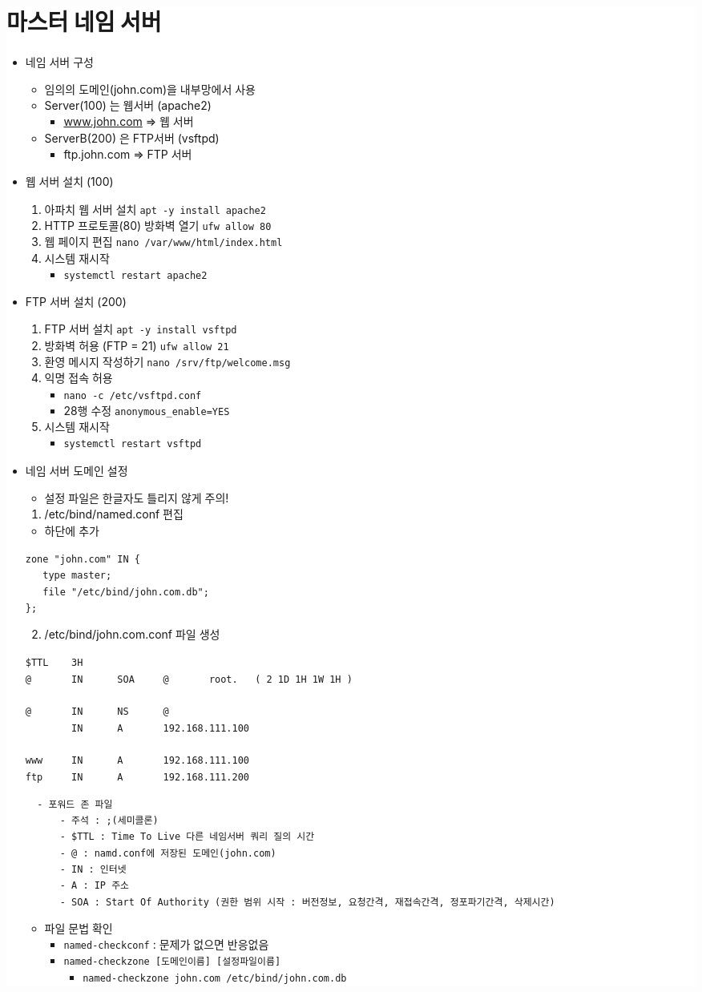 # 마스터 네임 서버

- 네임 서버 구성
    - 임의의 도메인(john.com)을 내부망에서 사용
    - Server(100) 는 웹서버 (apache2)
        - www.john.com => 웹 서버
    - ServerB(200) 은 FTP서버 (vsftpd)
        - ftp.john.com => FTP 서버

- 웹 서버 설치 (100)
    1. 아파치 웹 서버 설치
        `apt -y install apache2`
    2. HTTP 프로토콜(80) 방화벽 열기
        `ufw allow 80`
    3. 웹 페이지 편집
        `nano /var/www/html/index.html`
    4. 시스템 재시작
        - `systemctl restart apache2`

- FTP 서버 설치 (200)
    1. FTP 서버 설치
        `apt -y install vsftpd`
    2. 방화벽 허용 (FTP = 21)
        `ufw allow 21`
    3. 환영 메시지 작성하기
        `nano /srv/ftp/welcome.msg`
    4. 익명 접속 허용
        - `nano -c /etc/vsftpd.conf`
        - 28행 수정 `anonymous_enable=YES`
    5. 시스템 재시작
        - `systemctl restart vsftpd`

- 네임 서버 도메인 설정
    - 설정 파일은 한글자도 틀리지 않게 주의!
    1. /etc/bind/named.conf 편집
     - 하단에 추가
     ```
     zone "john.com" IN {
        type master;
        file "/etc/bind/john.com.db";
    };
     ```
    
    2. /etc/bind/john.com.conf 파일 생성
    ```
    $TTL    3H
    @       IN      SOA     @       root.   ( 2 1D 1H 1W 1H )

    @       IN      NS      @
            IN      A       192.168.111.100

    www     IN      A       192.168.111.100
    ftp     IN      A       192.168.111.200
    ```
        - 포워드 존 파일
            - 주석 : ;(세미콜론)
            - $TTL : Time To Live 다른 네임서버 쿼리 질의 시간
            - @ : namd.conf에 저장된 도메인(john.com)
            - IN : 인터넷
            - A : IP 주소
            - SOA : Start Of Authority (권한 범위 시작 : 버전정보, 요청간격, 재접속간격, 정포파기간격, 삭제시간)
    - 파일 문법 확인
        - `named-checkconf` : 문제가 없으면 반응없음
        - `named-checkzone [도메인이름] [설정파일이름]`
            - `named-checkzone john.com /etc/bind/john.com.db`